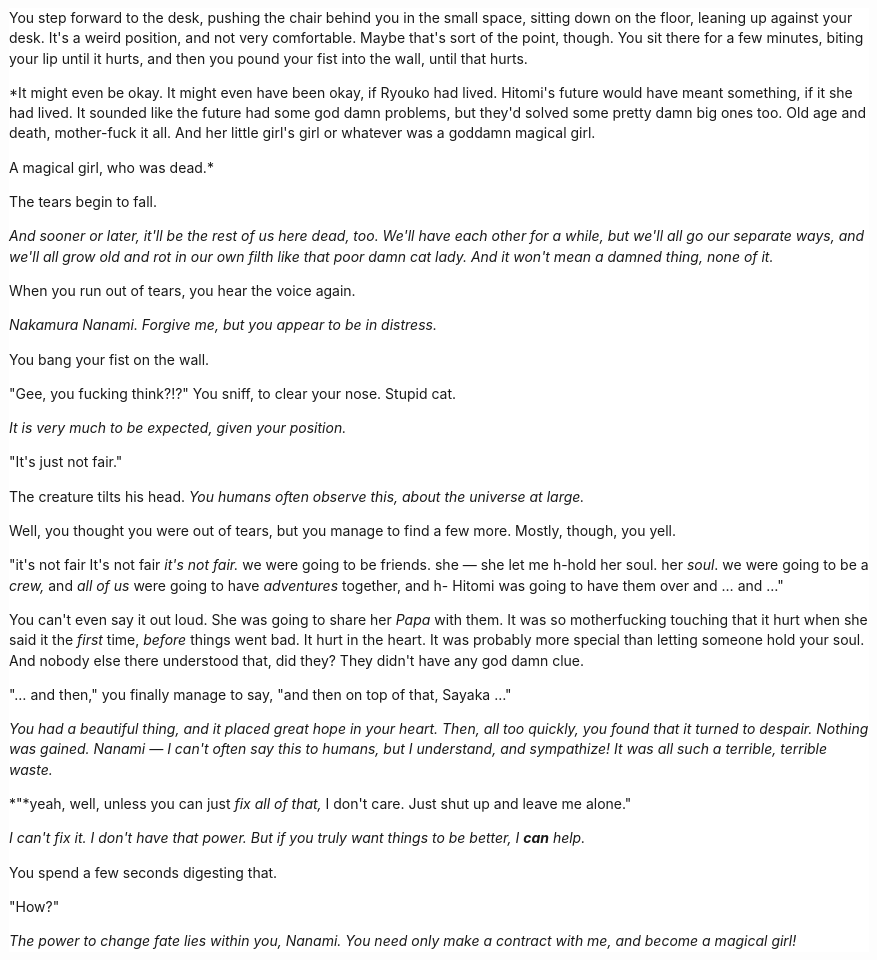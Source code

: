 You step forward to the desk, pushing the chair behind you in the small space, sitting down on the floor, leaning up against your desk. It's a weird position, and not very comfortable. Maybe that's sort of the point, though. You sit there for a few minutes, biting your lip until it hurts, and then you pound your fist into the wall, until that hurts.

\*It might even be okay. It might even have been okay, if Ryouko had lived. Hitomi's future would have meant something, if it she had lived. It sounded like the future had some god damn problems, but they'd solved some pretty damn big ones too. Old age and death, mother-fuck it all. And her little girl's girl or whatever was a goddamn magical girl.

A magical girl, who was dead.\*

The tears begin to fall.

*And sooner or later, it'll be the rest of us here dead, too. We'll have each other for a while, but we'll all go our separate ways, and we'll all grow old and rot in our own filth like that poor damn cat lady. And it won't mean a damned thing, none of it.*

When you run out of tears, you hear the voice again.

*Nakamura Nanami. Forgive me, but you appear to be in distress.*

You bang your fist on the wall.

"Gee, you fucking think?!?" You sniff, to clear your nose. Stupid cat.

*It is very much to be expected, given your position.*

"It's just not fair."

The creature tilts his head. *You humans often observe this, about the universe at large.*

Well, you thought you were out of tears, but you manage to find a few more. Mostly, though, you yell.

"it's not fair It's not fair *it's not fair.* we were going to be friends. she — she let me h-hold her soul. her *soul*. we were going to be a *crew,* and *all of us* were going to have *adventures* together, and h- Hitomi was going to have them over and … and …"

You can't even say it out loud. She was going to share her *Papa* with them. It was so motherfucking touching that it hurt when she said it the *first* time, *before* things went bad. It hurt in the heart. It was probably more special than letting someone hold your soul. And nobody else there understood that, did they? They didn't have any god damn clue.

"… and then," you finally manage to say, "and then on top of that, Sayaka …"

*You had a beautiful thing, and it placed great hope in your heart. Then, all too quickly, you found that it turned to despair. Nothing was gained. Nanami — I can't often say this to humans, but I understand, and sympathize! It was all such a terrible, terrible waste.*

\*"\*yeah, well, unless you can just *fix all of that,* I don't care. Just shut up and leave me alone."

*I can't fix it. I don't have that power. But if you truly want things to be better, I ****can**** help.*

You spend a few seconds digesting that.

"How?"

*The power to change fate lies within *you*, Nanami. You need only make a contract with me, and become a magical girl!*

